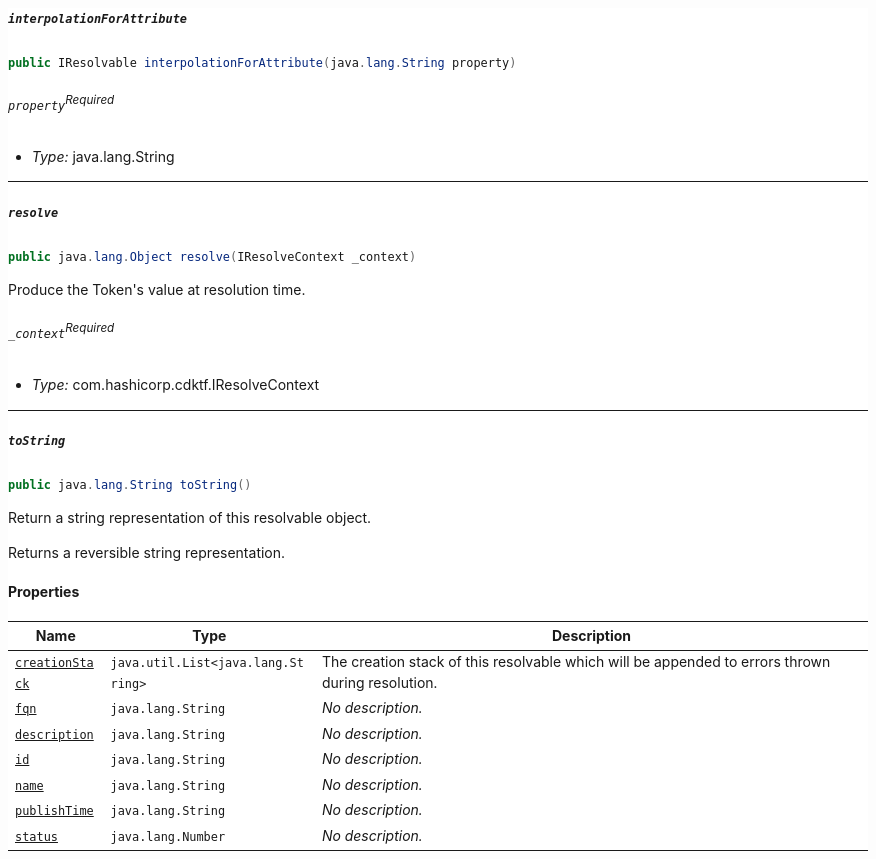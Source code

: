
##### `interpolationForAttribute` <a name="interpolationForAttribute" id="@cdktf/provider-opentelekomcloud.dataOpentelekomcloudApigwApiHistoryV2.DataOpentelekomcloudApigwApiHistoryV2HistoryOutputReference.interpolationForAttribute"></a>

```java
public IResolvable interpolationForAttribute(java.lang.String property)
```

###### `property`<sup>Required</sup> <a name="property" id="@cdktf/provider-opentelekomcloud.dataOpentelekomcloudApigwApiHistoryV2.DataOpentelekomcloudApigwApiHistoryV2HistoryOutputReference.interpolationForAttribute.parameter.property"></a>

- *Type:* java.lang.String

---

##### `resolve` <a name="resolve" id="@cdktf/provider-opentelekomcloud.dataOpentelekomcloudApigwApiHistoryV2.DataOpentelekomcloudApigwApiHistoryV2HistoryOutputReference.resolve"></a>

```java
public java.lang.Object resolve(IResolveContext _context)
```

Produce the Token's value at resolution time.

###### `_context`<sup>Required</sup> <a name="_context" id="@cdktf/provider-opentelekomcloud.dataOpentelekomcloudApigwApiHistoryV2.DataOpentelekomcloudApigwApiHistoryV2HistoryOutputReference.resolve.parameter._context"></a>

- *Type:* com.hashicorp.cdktf.IResolveContext

---

##### `toString` <a name="toString" id="@cdktf/provider-opentelekomcloud.dataOpentelekomcloudApigwApiHistoryV2.DataOpentelekomcloudApigwApiHistoryV2HistoryOutputReference.toString"></a>

```java
public java.lang.String toString()
```

Return a string representation of this resolvable object.

Returns a reversible string representation.


#### Properties <a name="Properties" id="Properties"></a>

| **Name** | **Type** | **Description** |
| --- | --- | --- |
| <code><a href="#@cdktf/provider-opentelekomcloud.dataOpentelekomcloudApigwApiHistoryV2.DataOpentelekomcloudApigwApiHistoryV2HistoryOutputReference.property.creationStack">creationStack</a></code> | <code>java.util.List<java.lang.String></code> | The creation stack of this resolvable which will be appended to errors thrown during resolution. |
| <code><a href="#@cdktf/provider-opentelekomcloud.dataOpentelekomcloudApigwApiHistoryV2.DataOpentelekomcloudApigwApiHistoryV2HistoryOutputReference.property.fqn">fqn</a></code> | <code>java.lang.String</code> | *No description.* |
| <code><a href="#@cdktf/provider-opentelekomcloud.dataOpentelekomcloudApigwApiHistoryV2.DataOpentelekomcloudApigwApiHistoryV2HistoryOutputReference.property.description">description</a></code> | <code>java.lang.String</code> | *No description.* |
| <code><a href="#@cdktf/provider-opentelekomcloud.dataOpentelekomcloudApigwApiHistoryV2.DataOpentelekomcloudApigwApiHistoryV2HistoryOutputReference.property.id">id</a></code> | <code>java.lang.String</code> | *No description.* |
| <code><a href="#@cdktf/provider-opentelekomcloud.dataOpentelekomcloudApigwApiHistoryV2.DataOpentelekomcloudApigwApiHistoryV2HistoryOutputReference.property.name">name</a></code> | <code>java.lang.String</code> | *No description.* |
| <code><a href="#@cdktf/provider-opentelekomcloud.dataOpentelekomcloudApigwApiHistoryV2.DataOpentelekomcloudApigwApiHistoryV2HistoryOutputReference.property.publishTime">publishTime</a></code> | <code>java.lang.String</code> | *No description.* |
| <code><a href="#@cdktf/provider-opentelekomcloud.dataOpentelekomcloudApigwApiHistoryV2.DataOpentelekomcloudApigwApiHistoryV2HistoryOutputReference.property.status">status</a></code> | <code>java.lang.Number</code> | *No description.* |